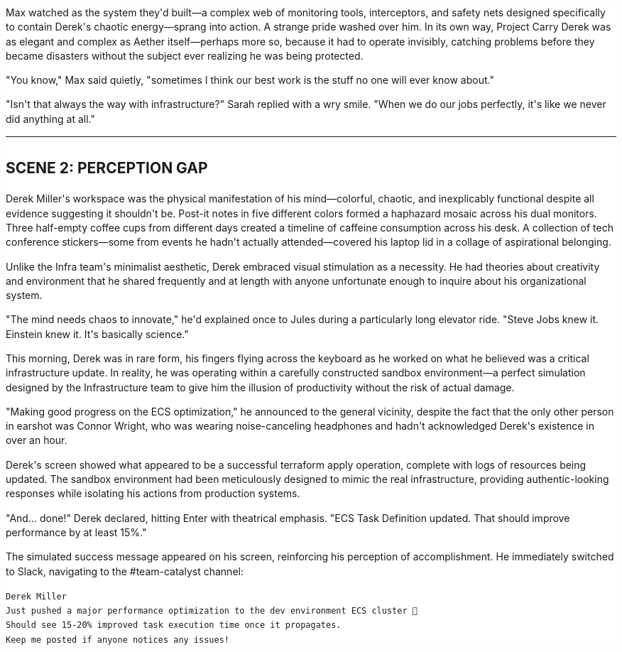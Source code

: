 Max watched as the system they'd built—a complex web of monitoring tools, interceptors, and safety nets designed specifically to contain Derek's chaotic energy—sprang into action. A strange pride washed over him. In its own way, Project Carry Derek was as elegant and complex as Aether itself—perhaps more so, because it had to operate invisibly, catching problems before they became disasters without the subject ever realizing he was being protected.

"You know," Max said quietly, "sometimes I think our best work is the stuff no one will ever know about."

"Isn't that always the way with infrastructure?" Sarah replied with a wry smile. "When we do our jobs perfectly, it's like we never did anything at all."

---

## SCENE 2: PERCEPTION GAP

Derek Miller's workspace was the physical manifestation of his mind—colorful, chaotic, and inexplicably functional despite all evidence suggesting it shouldn't be. Post-it notes in five different colors formed a haphazard mosaic across his dual monitors. Three half-empty coffee cups from different days created a timeline of caffeine consumption across his desk. A collection of tech conference stickers—some from events he hadn't actually attended—covered his laptop lid in a collage of aspirational belonging.

Unlike the Infra team's minimalist aesthetic, Derek embraced visual stimulation as a necessity. He had theories about creativity and environment that he shared frequently and at length with anyone unfortunate enough to inquire about his organizational system.

"The mind needs chaos to innovate," he'd explained once to Jules during a particularly long elevator ride. "Steve Jobs knew it. Einstein knew it. It's basically science."

This morning, Derek was in rare form, his fingers flying across the keyboard as he worked on what he believed was a critical infrastructure update. In reality, he was operating within a carefully constructed sandbox environment—a perfect simulation designed by the Infrastructure team to give him the illusion of productivity without the risk of actual damage.

"Making good progress on the ECS optimization," he announced to the general vicinity, despite the fact that the only other person in earshot was Connor Wright, who was wearing noise-canceling headphones and hadn't acknowledged Derek's existence in over an hour.

Derek's screen showed what appeared to be a successful terraform apply operation, complete with logs of resources being updated. The sandbox environment had been meticulously designed to mimic the real infrastructure, providing authentic-looking responses while isolating his actions from production systems.

"And... done!" Derek declared, hitting Enter with theatrical emphasis. "ECS Task Definition updated. That should improve performance by at least 15%."

The simulated success message appeared on his screen, reinforcing his perception of accomplishment. He immediately switched to Slack, navigating to the #team-catalyst channel:

```
Derek Miller
Just pushed a major performance optimization to the dev environment ECS cluster 🚀 
Should see 15-20% improved task execution time once it propagates. 
Keep me posted if anyone notices any issues!
```
